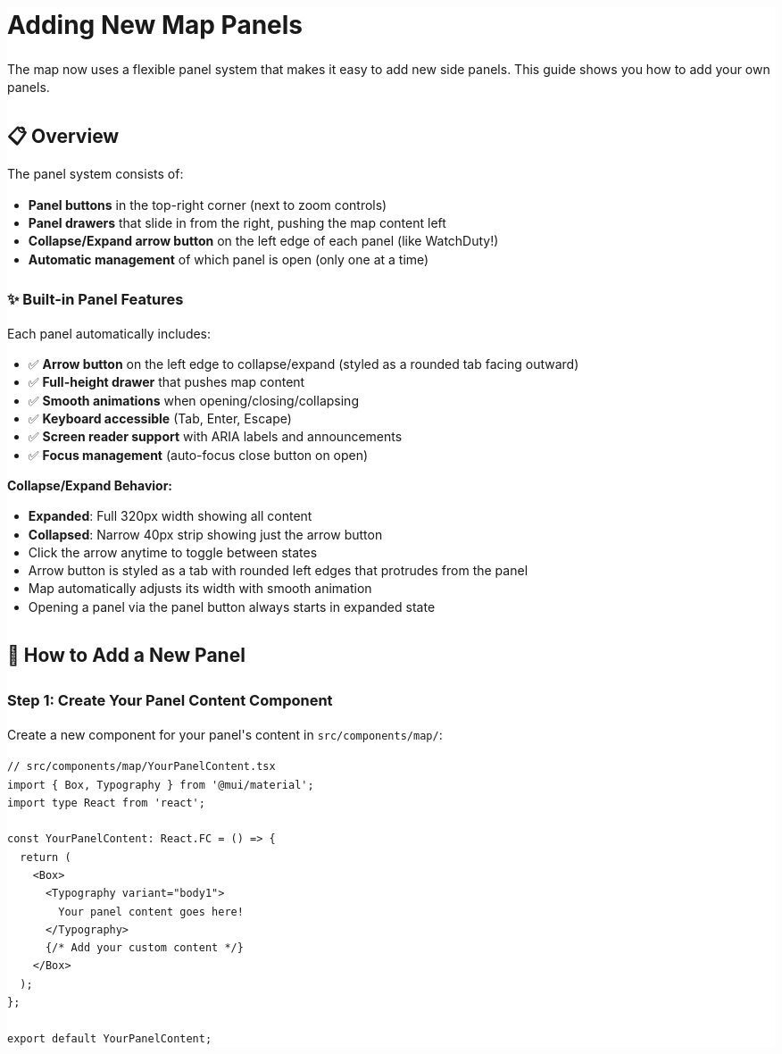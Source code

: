 # Adding New Map Panels

The map now uses a flexible panel system that makes it easy to add new side panels. This guide shows you how to add your own panels.

## 📋 Overview

The panel system consists of:
- **Panel buttons** in the top-right corner (next to zoom controls)
- **Panel drawers** that slide in from the right, pushing the map content left
- **Collapse/Expand arrow button** on the left edge of each panel (like WatchDuty!)
- **Automatic management** of which panel is open (only one at a time)

### ✨ Built-in Panel Features

Each panel automatically includes:
- ✅ **Arrow button** on the left edge to collapse/expand (styled as a rounded tab facing outward)
- ✅ **Full-height drawer** that pushes map content
- ✅ **Smooth animations** when opening/closing/collapsing
- ✅ **Keyboard accessible** (Tab, Enter, Escape)
- ✅ **Screen reader support** with ARIA labels and announcements
- ✅ **Focus management** (auto-focus close button on open)

**Collapse/Expand Behavior:**
- **Expanded**: Full 320px width showing all content
- **Collapsed**: Narrow 40px strip showing just the arrow button
- Click the arrow anytime to toggle between states
- Arrow button is styled as a tab with rounded left edges that protrudes from the panel
- Map automatically adjusts its width with smooth animation
- Opening a panel via the panel button always starts in expanded state

## 🎯 How to Add a New Panel

### Step 1: Create Your Panel Content Component

Create a new component for your panel's content in `src/components/map/`:

```tsx
// src/components/map/YourPanelContent.tsx
import { Box, Typography } from '@mui/material';
import type React from 'react';

const YourPanelContent: React.FC = () => {
  return (
    <Box>
      <Typography variant="body1">
        Your panel content goes here!
      </Typography>
      {/* Add your custom content */}
    </Box>
  );
};

export default YourPanelContent;
```
